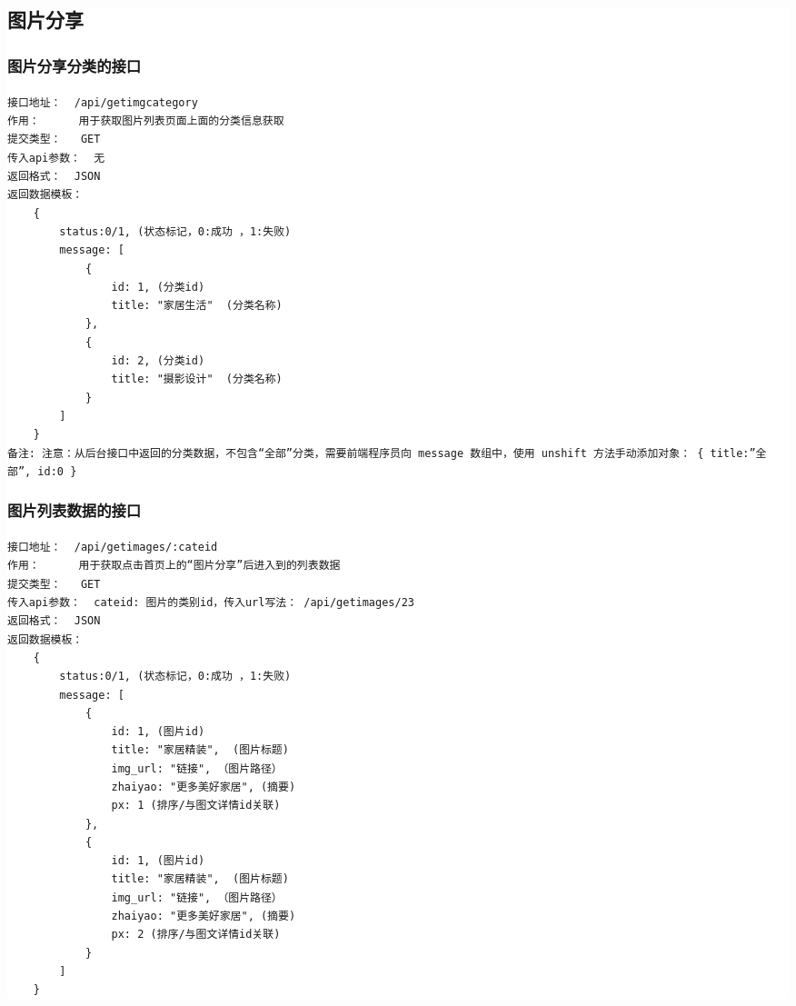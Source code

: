 ## 图片分享

### 图片分享分类的接口

    接口地址：  /api/getimgcategory
    作用：      用于获取图片列表页面上面的分类信息获取
    提交类型：   GET
    传入api参数：  无
    返回格式：  JSON
    返回数据模板：
        {
            status:0/1, (状态标记，0:成功 ，1:失败)
            message: [
                {
                    id: 1, (分类id)
                    title: "家居生活"  (分类名称)
                },
                {
                    id: 2, (分类id)
                    title: "摄影设计"  (分类名称)
                }
            ]
        }
    备注: 注意：从后台接口中返回的分类数据，不包含“全部”分类，需要前端程序员向 message 数组中，使用 unshift 方法手动添加对象： { title:”全部”, id:0 }

### 图片列表数据的接口

    接口地址：  /api/getimages/:cateid
    作用：      用于获取点击首页上的“图片分享”后进入到的列表数据
    提交类型：   GET
    传入api参数：  cateid: 图片的类别id，传入url写法： /api/getimages/23
    返回格式：  JSON
    返回数据模板：
        {
            status:0/1, (状态标记，0:成功 ，1:失败)
            message: [
                {
                    id: 1, (图片id)
                    title: "家居精装",  (图片标题)
                    img_url: "链接", （图片路径）
                    zhaiyao: "更多美好家居", (摘要)
                    px: 1 (排序/与图文详情id关联)
                },
                {
                    id: 1, (图片id)
                    title: "家居精装",  (图片标题)
                    img_url: "链接", （图片路径）
                    zhaiyao: "更多美好家居", (摘要)
                    px: 2 (排序/与图文详情id关联)
                }
            ]
        }
